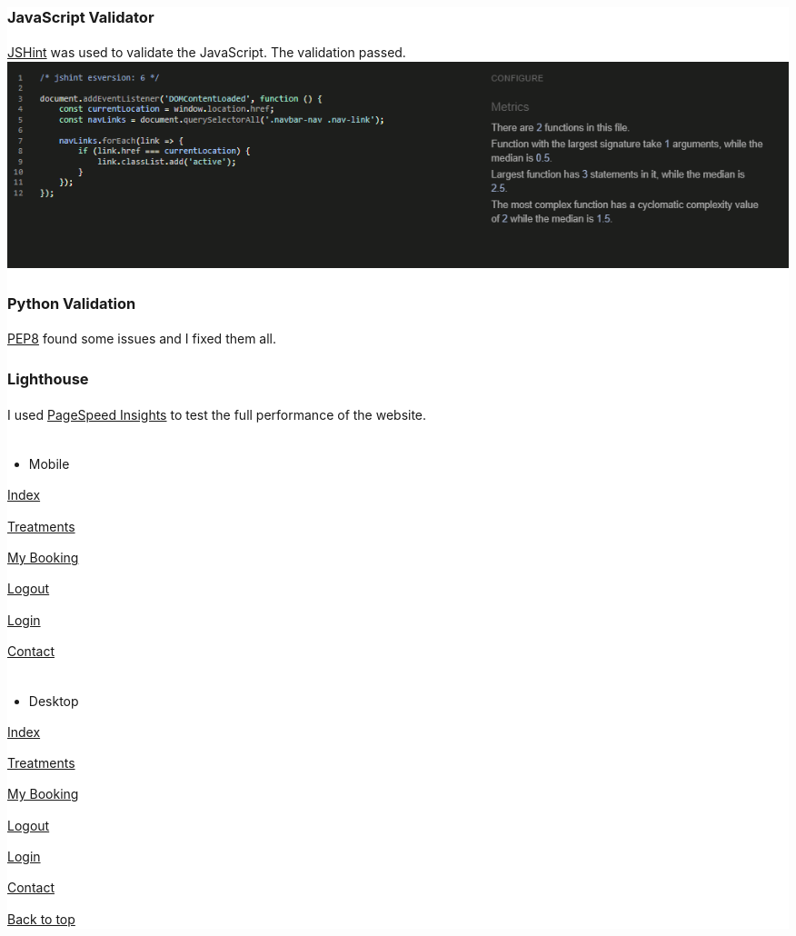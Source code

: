 ### JavaScript Validator

[JSHint](https://jshint.com/) was used to validate the JavaScript. The validation passed.<br>
![JavaScript](documentation/images/js_validator.png)

### Python Validation

[PEP8](https://pep8ci.herokuapp.com/) found some issues and I fixed them all.

### Lighthouse

I used [PageSpeed Insights](https://pagespeed.web.dev/) to test the full performance of the website.<br><br>

- Mobile

[Index](documentation/images/lighthouse/mobile-index.png)<br>

[Treatments](documentation/images/lighthouse/mobile-treatments.png)<br>

[My Booking](documentation/images/lighthouse/mobile-my_booking.png)<br>

[Logout](documentation/images/lighthouse/mobile-logout.png)<br>

[Login](documentation/images/lighthouse/mobile-login.png)<br>

[Contact](documentation/images/lighthouse/mobile-contact.png)<br><br>

- Desktop

[Index](documentation/images/lighthouse/desktop-index.png)<br>

[Treatments](documentation/images/lighthouse/desktop-treatments.png)<br>

[My Booking](documentation/images/lighthouse/desktop-my_booking.png)<br>

[Logout](documentation/images/lighthouse/desktop-logout.png)<br>

[Login](documentation/images/lighthouse/desktop-login.png)<br>

[Contact](documentation/images/lighthouse/desktop-contact.png)<br>

[Back to top](#content)
